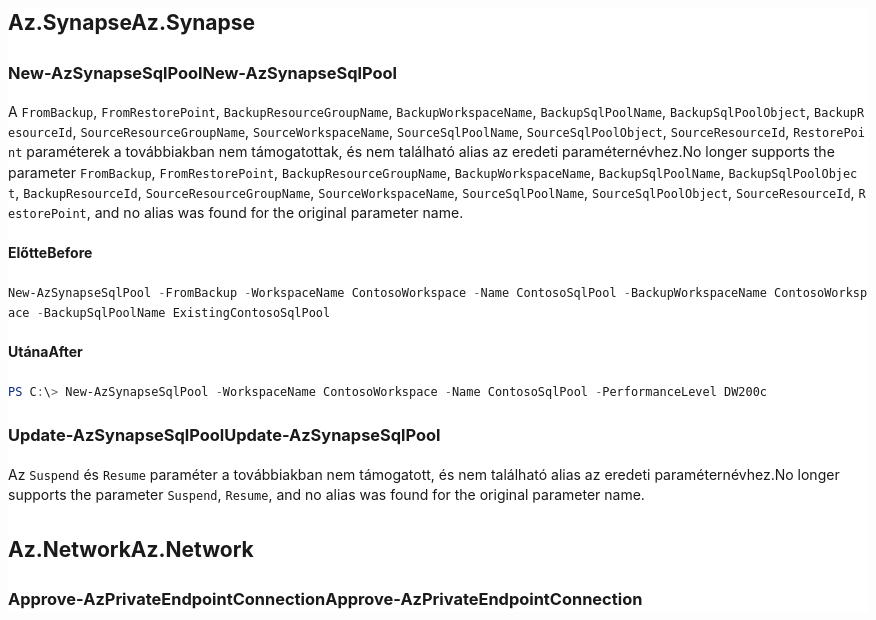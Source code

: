 ## <a name="azsynapse"></a><span data-ttu-id="f0724-310">Az.Synapse</span><span class="sxs-lookup"><span data-stu-id="f0724-310">Az.Synapse</span></span>

### <a name="new-azsynapsesqlpool"></a><span data-ttu-id="f0724-311">New-AzSynapseSqlPool</span><span class="sxs-lookup"><span data-stu-id="f0724-311">New-AzSynapseSqlPool</span></span>

<span data-ttu-id="f0724-312">A `FromBackup`, `FromRestorePoint`, `BackupResourceGroupName`, `BackupWorkspaceName`, `BackupSqlPoolName`, `BackupSqlPoolObject`, `BackupResourceId`, `SourceResourceGroupName`, `SourceWorkspaceName`, `SourceSqlPoolName`, `SourceSqlPoolObject`, `SourceResourceId`, `RestorePoint` paraméterek a továbbiakban nem támogatottak, és nem található alias az eredeti paraméternévhez.</span><span class="sxs-lookup"><span data-stu-id="f0724-312">No longer supports the parameter `FromBackup`, `FromRestorePoint`, `BackupResourceGroupName`, `BackupWorkspaceName`, `BackupSqlPoolName`, `BackupSqlPoolObject`, `BackupResourceId`, `SourceResourceGroupName`, `SourceWorkspaceName`, `SourceSqlPoolName`, `SourceSqlPoolObject`, `SourceResourceId`, `RestorePoint`, and no alias was found for the original parameter name.</span></span>

#### <a name="before"></a><span data-ttu-id="f0724-313">Előtte</span><span class="sxs-lookup"><span data-stu-id="f0724-313">Before</span></span>

```powershell
New-AzSynapseSqlPool -FromBackup -WorkspaceName ContosoWorkspace -Name ContosoSqlPool -BackupWorkspaceName ContosoWorkspace -BackupSqlPoolName ExistingContosoSqlPool
```

#### <a name="after"></a><span data-ttu-id="f0724-314">Utána</span><span class="sxs-lookup"><span data-stu-id="f0724-314">After</span></span>

```powershell
PS C:\> New-AzSynapseSqlPool -WorkspaceName ContosoWorkspace -Name ContosoSqlPool -PerformanceLevel DW200c
```

### <a name="update-azsynapsesqlpool"></a><span data-ttu-id="f0724-315">Update-AzSynapseSqlPool</span><span class="sxs-lookup"><span data-stu-id="f0724-315">Update-AzSynapseSqlPool</span></span>

<span data-ttu-id="f0724-316">Az `Suspend` és `Resume` paraméter a továbbiakban nem támogatott, és nem található alias az eredeti paraméternévhez.</span><span class="sxs-lookup"><span data-stu-id="f0724-316">No longer supports the parameter `Suspend`, `Resume`, and no alias was found for the original parameter name.</span></span>

## <a name="aznetwork"></a><span data-ttu-id="f0724-317">Az.Network</span><span class="sxs-lookup"><span data-stu-id="f0724-317">Az.Network</span></span>

### <a name="approve-azprivateendpointconnection"></a><span data-ttu-id="f0724-318">Approve-AzPrivateEndpointConnection</span><span class="sxs-lookup"><span data-stu-id="f0724-318">Approve-AzPrivateEndpointConnection</span></span>

